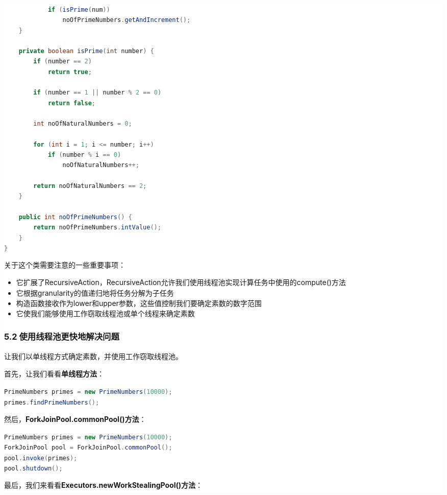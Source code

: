 ```java
            if (isPrime(num))
                noOfPrimeNumbers.getAndIncrement();
    }

    private boolean isPrime(int number) {
        if (number == 2)
            return true;

        if (number == 1 || number % 2 == 0)
            return false;

        int noOfNaturalNumbers = 0;

        for (int i = 1; i <= number; i++)
            if (number % i == 0)
                noOfNaturalNumbers++;

        return noOfNaturalNumbers == 2;
    }

    public int noOfPrimeNumbers() {
        return noOfPrimeNumbers.intValue();
    }
}
```

关于这个类需要注意的一些重要事项：

+ 它扩展了RecursiveAction，RecursiveAction允许我们使用线程池实现计算任务中使用的compute()方法
+ 它根据granularity的值递归地将任务分解为子任务
+ 构造函数接收作为lower和upper参数，这些值控制我们要确定素数的数字范围
+ 它使我们能够使用工作窃取线程池或单个线程来确定素数

### 5.2 使用线程池更快地解决问题

让我们以单线程方式确定素数，并使用工作窃取线程池。

首先，让我们看看**单线程方法**：

```java
PrimeNumbers primes = new PrimeNumbers(10000);
primes.findPrimeNumbers();
```

然后，**ForkJoinPool.commonPool()方法**：

```java
PrimeNumbers primes = new PrimeNumbers(10000);
ForkJoinPool pool = ForkJoinPool.commonPool();
pool.invoke(primes);
pool.shutdown();
```

最后，我们来看看**Executors.newWorkStealingPool()方法**：

